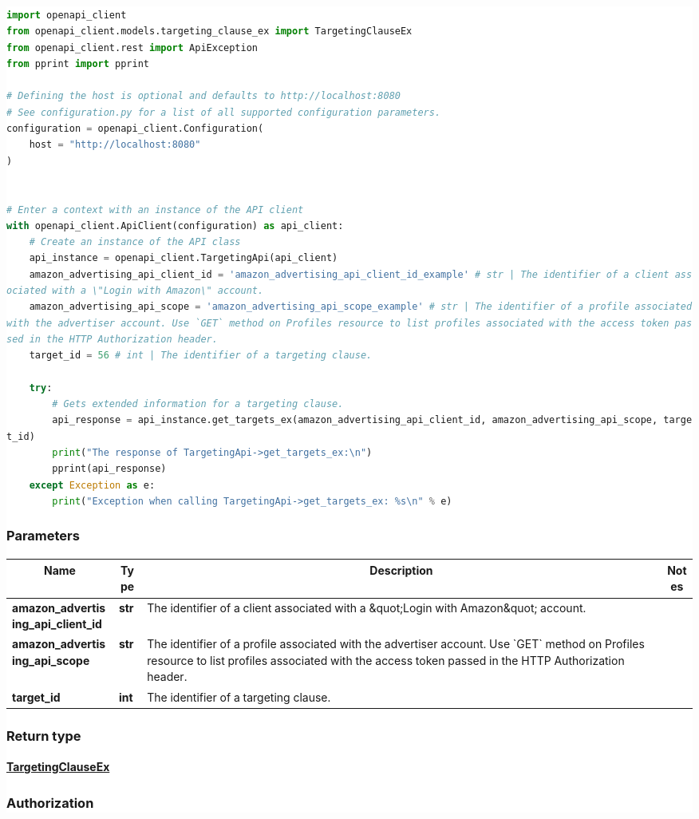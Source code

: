 
```python
import openapi_client
from openapi_client.models.targeting_clause_ex import TargetingClauseEx
from openapi_client.rest import ApiException
from pprint import pprint

# Defining the host is optional and defaults to http://localhost:8080
# See configuration.py for a list of all supported configuration parameters.
configuration = openapi_client.Configuration(
    host = "http://localhost:8080"
)


# Enter a context with an instance of the API client
with openapi_client.ApiClient(configuration) as api_client:
    # Create an instance of the API class
    api_instance = openapi_client.TargetingApi(api_client)
    amazon_advertising_api_client_id = 'amazon_advertising_api_client_id_example' # str | The identifier of a client associated with a \"Login with Amazon\" account.
    amazon_advertising_api_scope = 'amazon_advertising_api_scope_example' # str | The identifier of a profile associated with the advertiser account. Use `GET` method on Profiles resource to list profiles associated with the access token passed in the HTTP Authorization header.
    target_id = 56 # int | The identifier of a targeting clause.

    try:
        # Gets extended information for a targeting clause.
        api_response = api_instance.get_targets_ex(amazon_advertising_api_client_id, amazon_advertising_api_scope, target_id)
        print("The response of TargetingApi->get_targets_ex:\n")
        pprint(api_response)
    except Exception as e:
        print("Exception when calling TargetingApi->get_targets_ex: %s\n" % e)
```



### Parameters


Name | Type | Description  | Notes
------------- | ------------- | ------------- | -------------
 **amazon_advertising_api_client_id** | **str**| The identifier of a client associated with a \&quot;Login with Amazon\&quot; account. | 
 **amazon_advertising_api_scope** | **str**| The identifier of a profile associated with the advertiser account. Use &#x60;GET&#x60; method on Profiles resource to list profiles associated with the access token passed in the HTTP Authorization header. | 
 **target_id** | **int**| The identifier of a targeting clause. | 

### Return type

[**TargetingClauseEx**](TargetingClauseEx.md)

### Authorization
